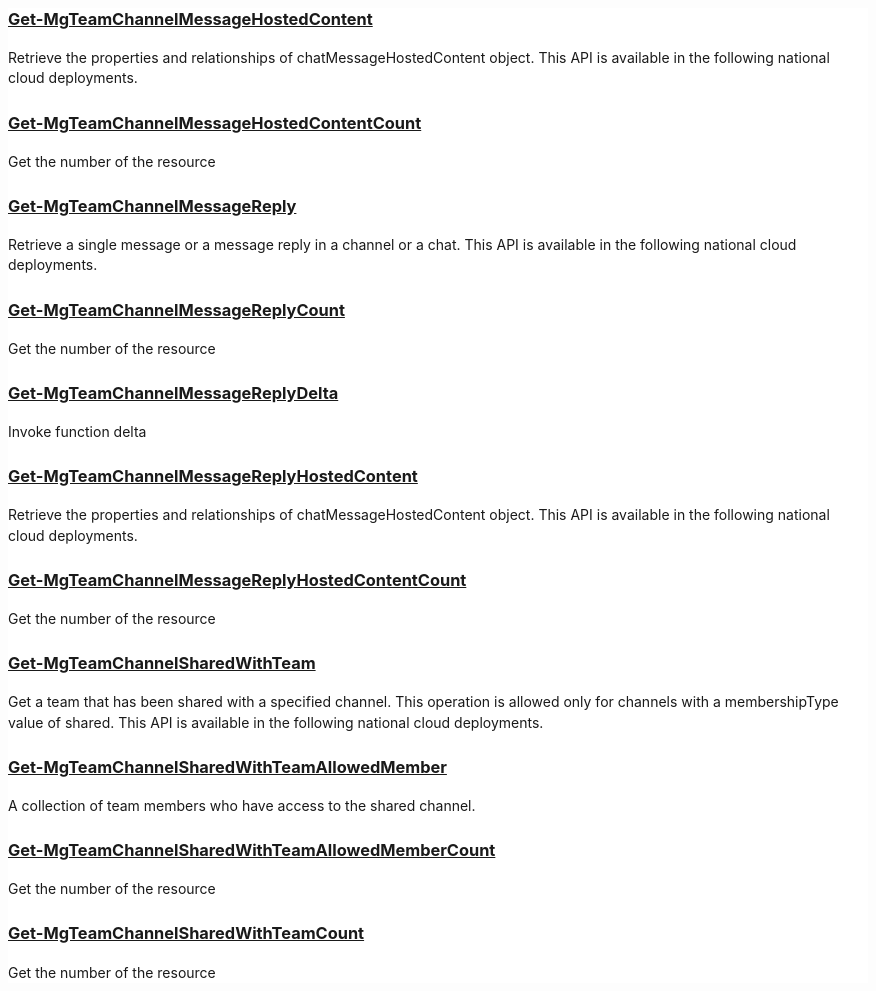 ### [Get-MgTeamChannelMessageHostedContent](Get-MgTeamChannelMessageHostedContent.md)
Retrieve the properties and relationships of chatMessageHostedContent object.
This API is available in the following national cloud deployments.

### [Get-MgTeamChannelMessageHostedContentCount](Get-MgTeamChannelMessageHostedContentCount.md)
Get the number of the resource

### [Get-MgTeamChannelMessageReply](Get-MgTeamChannelMessageReply.md)
Retrieve a single message or a message reply in a channel or a chat.
This API is available in the following national cloud deployments.

### [Get-MgTeamChannelMessageReplyCount](Get-MgTeamChannelMessageReplyCount.md)
Get the number of the resource

### [Get-MgTeamChannelMessageReplyDelta](Get-MgTeamChannelMessageReplyDelta.md)
Invoke function delta

### [Get-MgTeamChannelMessageReplyHostedContent](Get-MgTeamChannelMessageReplyHostedContent.md)
Retrieve the properties and relationships of chatMessageHostedContent object.
This API is available in the following national cloud deployments.

### [Get-MgTeamChannelMessageReplyHostedContentCount](Get-MgTeamChannelMessageReplyHostedContentCount.md)
Get the number of the resource

### [Get-MgTeamChannelSharedWithTeam](Get-MgTeamChannelSharedWithTeam.md)
Get a team that has been shared with a specified channel.
This operation is allowed only for channels with a membershipType value of shared.
This API is available in the following national cloud deployments.

### [Get-MgTeamChannelSharedWithTeamAllowedMember](Get-MgTeamChannelSharedWithTeamAllowedMember.md)
A collection of team members who have access to the shared channel.

### [Get-MgTeamChannelSharedWithTeamAllowedMemberCount](Get-MgTeamChannelSharedWithTeamAllowedMemberCount.md)
Get the number of the resource

### [Get-MgTeamChannelSharedWithTeamCount](Get-MgTeamChannelSharedWithTeamCount.md)
Get the number of the resource
